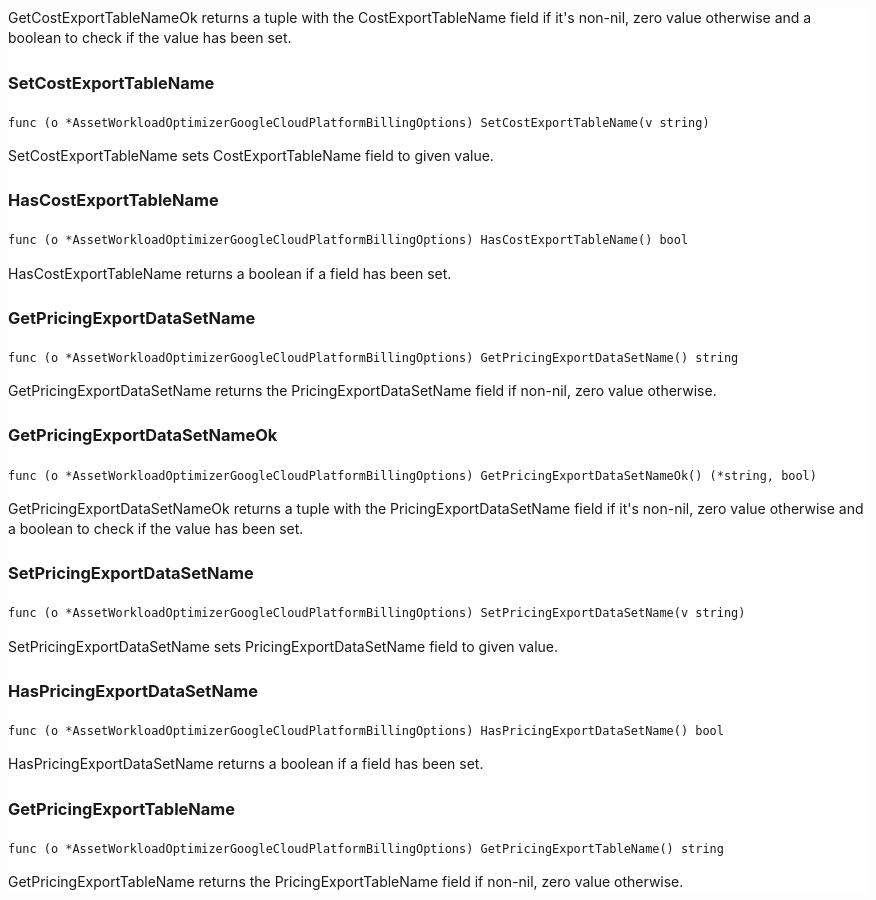 GetCostExportTableNameOk returns a tuple with the CostExportTableName field if it's non-nil, zero value otherwise
and a boolean to check if the value has been set.

### SetCostExportTableName

`func (o *AssetWorkloadOptimizerGoogleCloudPlatformBillingOptions) SetCostExportTableName(v string)`

SetCostExportTableName sets CostExportTableName field to given value.

### HasCostExportTableName

`func (o *AssetWorkloadOptimizerGoogleCloudPlatformBillingOptions) HasCostExportTableName() bool`

HasCostExportTableName returns a boolean if a field has been set.

### GetPricingExportDataSetName

`func (o *AssetWorkloadOptimizerGoogleCloudPlatformBillingOptions) GetPricingExportDataSetName() string`

GetPricingExportDataSetName returns the PricingExportDataSetName field if non-nil, zero value otherwise.

### GetPricingExportDataSetNameOk

`func (o *AssetWorkloadOptimizerGoogleCloudPlatformBillingOptions) GetPricingExportDataSetNameOk() (*string, bool)`

GetPricingExportDataSetNameOk returns a tuple with the PricingExportDataSetName field if it's non-nil, zero value otherwise
and a boolean to check if the value has been set.

### SetPricingExportDataSetName

`func (o *AssetWorkloadOptimizerGoogleCloudPlatformBillingOptions) SetPricingExportDataSetName(v string)`

SetPricingExportDataSetName sets PricingExportDataSetName field to given value.

### HasPricingExportDataSetName

`func (o *AssetWorkloadOptimizerGoogleCloudPlatformBillingOptions) HasPricingExportDataSetName() bool`

HasPricingExportDataSetName returns a boolean if a field has been set.

### GetPricingExportTableName

`func (o *AssetWorkloadOptimizerGoogleCloudPlatformBillingOptions) GetPricingExportTableName() string`

GetPricingExportTableName returns the PricingExportTableName field if non-nil, zero value otherwise.
